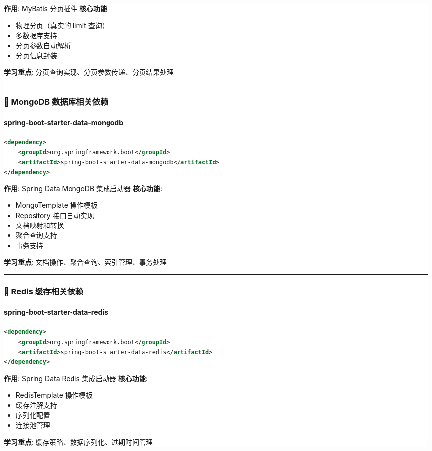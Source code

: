 **作用**: MyBatis 分页插件
**核心功能**:

- 物理分页（真实的 limit 查询）
- 多数据库支持
- 分页参数自动解析
- 分页信息封装

**学习重点**: 分页查询实现、分页参数传递、分页结果处理

---

### 📄 MongoDB 数据库相关依赖

#### spring-boot-starter-data-mongodb

```xml
<dependency>
    <groupId>org.springframework.boot</groupId>
    <artifactId>spring-boot-starter-data-mongodb</artifactId>
</dependency>
```

**作用**: Spring Data MongoDB 集成启动器
**核心功能**:

- MongoTemplate 操作模板
- Repository 接口自动实现
- 文档映射和转换
- 聚合查询支持
- 事务支持

**学习重点**: 文档操作、聚合查询、索引管理、事务处理

---

### 🚀 Redis 缓存相关依赖

#### spring-boot-starter-data-redis

```xml
<dependency>
    <groupId>org.springframework.boot</groupId>
    <artifactId>spring-boot-starter-data-redis</artifactId>
</dependency>
```

**作用**: Spring Data Redis 集成启动器
**核心功能**:

- RedisTemplate 操作模板
- 缓存注解支持
- 序列化配置
- 连接池管理

**学习重点**: 缓存策略、数据序列化、过期时间管理
